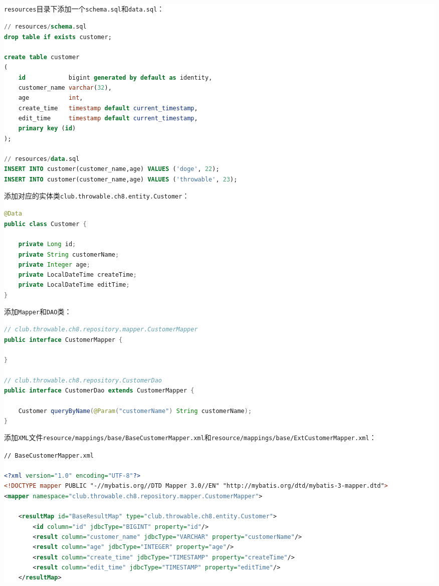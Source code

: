 `resources`目录下添加一个`schema.sql`和`data.sql`：

```sql
// resources/schema.sql
drop table if exists customer;

create table customer
(
    id            bigint generated by default as identity,
    customer_name varchar(32),
    age           int,
    create_time   timestamp default current_timestamp,
    edit_time     timestamp default current_timestamp,
    primary key (id)
);

// resources/data.sql
INSERT INTO customer(customer_name,age) VALUES ('doge', 22);
INSERT INTO customer(customer_name,age) VALUES ('throwable', 23);
```

添加对应的实体类`club.throwable.ch8.entity.Customer`：

```java
@Data
public class Customer {

    private Long id;
    private String customerName;
    private Integer age;
    private LocalDateTime createTime;
    private LocalDateTime editTime;
}
```

添加`Mapper`和`DAO`类：

```java
// club.throwable.ch8.repository.mapper.CustomerMapper
public interface CustomerMapper {

}

// club.throwable.ch8.repository.CustomerDao
public interface CustomerDao extends CustomerMapper {

    Customer queryByName(@Param("customerName") String customerName);
}
```

添加`XML`文件`resource/mappings/base/BaseCustomerMapper.xml`和`resource/mappings/base/ExtCustomerMapper.xml`：

```xml
// BaseCustomerMapper.xml

<?xml version="1.0" encoding="UTF-8"?>
<!DOCTYPE mapper PUBLIC "-//mybatis.org//DTD Mapper 3.0//EN" "http://mybatis.org/dtd/mybatis-3-mapper.dtd">
<mapper namespace="club.throwable.ch8.repository.mapper.CustomerMapper">

    <resultMap id="BaseResultMap" type="club.throwable.ch8.entity.Customer">
        <id column="id" jdbcType="BIGINT" property="id"/>
        <result column="customer_name" jdbcType="VARCHAR" property="customerName"/>
        <result column="age" jdbcType="INTEGER" property="age"/>
        <result column="create_time" jdbcType="TIMESTAMP" property="createTime"/>
        <result column="edit_time" jdbcType="TIMESTAMP" property="editTime"/>
    </resultMap>
```
